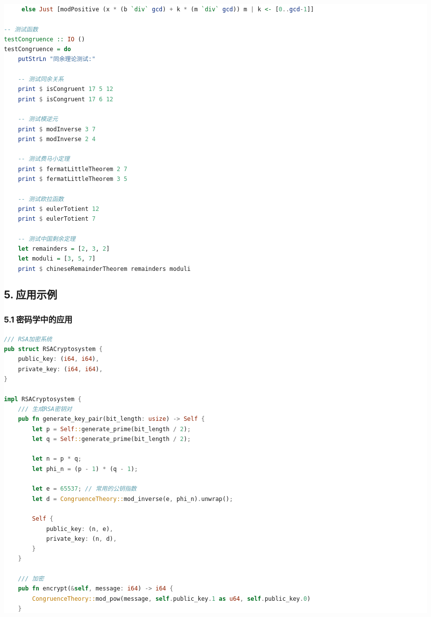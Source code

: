 ```haskell
     else Just [modPositive (x * (b `div` gcd) + k * (m `div` gcd)) m | k <- [0..gcd-1]]

-- 测试函数
testCongruence :: IO ()
testCongruence = do
    putStrLn "同余理论测试:"

    -- 测试同余关系
    print $ isCongruent 17 5 12
    print $ isCongruent 17 6 12

    -- 测试模逆元
    print $ modInverse 3 7
    print $ modInverse 2 4

    -- 测试费马小定理
    print $ fermatLittleTheorem 2 7
    print $ fermatLittleTheorem 3 5

    -- 测试欧拉函数
    print $ eulerTotient 12
    print $ eulerTotient 7

    -- 测试中国剩余定理
    let remainders = [2, 3, 2]
    let moduli = [3, 5, 7]
    print $ chineseRemainderTheorem remainders moduli
```

## 5. 应用示例

### 5.1 密码学中的应用

```rust
/// RSA加密系统
pub struct RSACryptosystem {
    public_key: (i64, i64),
    private_key: (i64, i64),
}

impl RSACryptosystem {
    /// 生成RSA密钥对
    pub fn generate_key_pair(bit_length: usize) -> Self {
        let p = Self::generate_prime(bit_length / 2);
        let q = Self::generate_prime(bit_length / 2);

        let n = p * q;
        let phi_n = (p - 1) * (q - 1);

        let e = 65537; // 常用的公钥指数
        let d = CongruenceTheory::mod_inverse(e, phi_n).unwrap();

        Self {
            public_key: (n, e),
            private_key: (n, d),
        }
    }

    /// 加密
    pub fn encrypt(&self, message: i64) -> i64 {
        CongruenceTheory::mod_pow(message, self.public_key.1 as u64, self.public_key.0)
    }

```